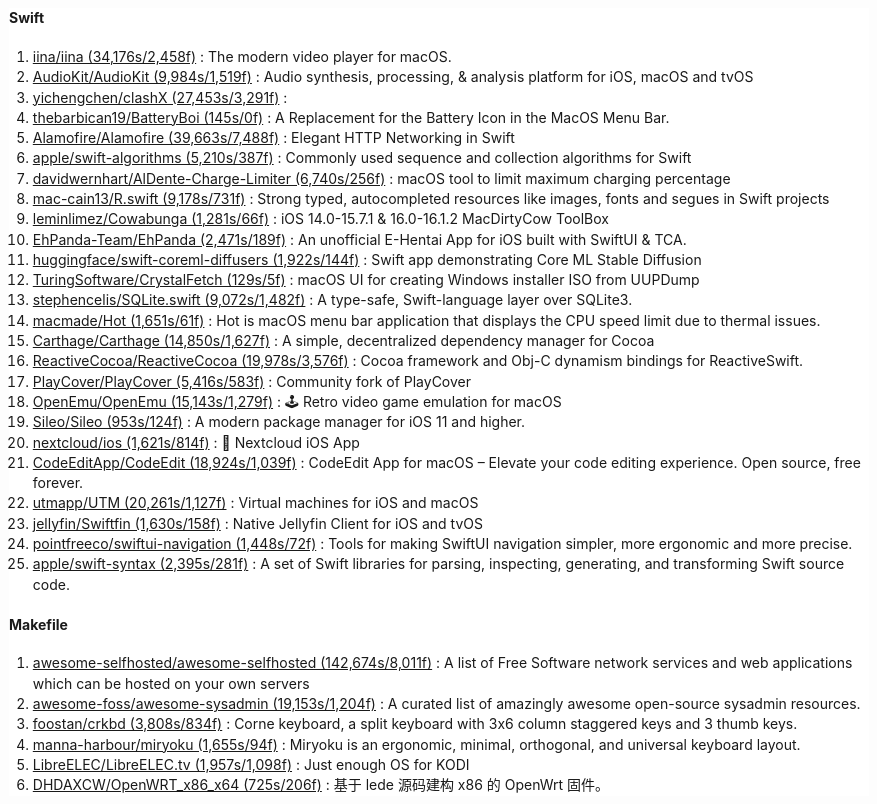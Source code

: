 #### Swift
1. [iina/iina (34,176s/2,458f)](https://github.com/iina/iina) : The modern video player for macOS.
2. [AudioKit/AudioKit (9,984s/1,519f)](https://github.com/AudioKit/AudioKit) : Audio synthesis, processing, & analysis platform for iOS, macOS and tvOS
3. [yichengchen/clashX (27,453s/3,291f)](https://github.com/yichengchen/clashX) : 
4. [thebarbican19/BatteryBoi (145s/0f)](https://github.com/thebarbican19/BatteryBoi) : A Replacement for the Battery Icon in the MacOS Menu Bar.
5. [Alamofire/Alamofire (39,663s/7,488f)](https://github.com/Alamofire/Alamofire) : Elegant HTTP Networking in Swift
6. [apple/swift-algorithms (5,210s/387f)](https://github.com/apple/swift-algorithms) : Commonly used sequence and collection algorithms for Swift
7. [davidwernhart/AlDente-Charge-Limiter (6,740s/256f)](https://github.com/davidwernhart/AlDente-Charge-Limiter) : macOS tool to limit maximum charging percentage
8. [mac-cain13/R.swift (9,178s/731f)](https://github.com/mac-cain13/R.swift) : Strong typed, autocompleted resources like images, fonts and segues in Swift projects
9. [leminlimez/Cowabunga (1,281s/66f)](https://github.com/leminlimez/Cowabunga) : iOS 14.0-15.7.1 & 16.0-16.1.2 MacDirtyCow ToolBox
10. [EhPanda-Team/EhPanda (2,471s/189f)](https://github.com/EhPanda-Team/EhPanda) : An unofficial E-Hentai App for iOS built with SwiftUI & TCA.
11. [huggingface/swift-coreml-diffusers (1,922s/144f)](https://github.com/huggingface/swift-coreml-diffusers) : Swift app demonstrating Core ML Stable Diffusion
12. [TuringSoftware/CrystalFetch (129s/5f)](https://github.com/TuringSoftware/CrystalFetch) : macOS UI for creating Windows installer ISO from UUPDump
13. [stephencelis/SQLite.swift (9,072s/1,482f)](https://github.com/stephencelis/SQLite.swift) : A type-safe, Swift-language layer over SQLite3.
14. [macmade/Hot (1,651s/61f)](https://github.com/macmade/Hot) : Hot is macOS menu bar application that displays the CPU speed limit due to thermal issues.
15. [Carthage/Carthage (14,850s/1,627f)](https://github.com/Carthage/Carthage) : A simple, decentralized dependency manager for Cocoa
16. [ReactiveCocoa/ReactiveCocoa (19,978s/3,576f)](https://github.com/ReactiveCocoa/ReactiveCocoa) : Cocoa framework and Obj-C dynamism bindings for ReactiveSwift.
17. [PlayCover/PlayCover (5,416s/583f)](https://github.com/PlayCover/PlayCover) : Community fork of PlayCover
18. [OpenEmu/OpenEmu (15,143s/1,279f)](https://github.com/OpenEmu/OpenEmu) : 🕹 Retro video game emulation for macOS
19. [Sileo/Sileo (953s/124f)](https://github.com/Sileo/Sileo) : A modern package manager for iOS 11 and higher.
20. [nextcloud/ios (1,621s/814f)](https://github.com/nextcloud/ios) : 📱 Nextcloud iOS App
21. [CodeEditApp/CodeEdit (18,924s/1,039f)](https://github.com/CodeEditApp/CodeEdit) : CodeEdit App for macOS – Elevate your code editing experience. Open source, free forever.
22. [utmapp/UTM (20,261s/1,127f)](https://github.com/utmapp/UTM) : Virtual machines for iOS and macOS
23. [jellyfin/Swiftfin (1,630s/158f)](https://github.com/jellyfin/Swiftfin) : Native Jellyfin Client for iOS and tvOS
24. [pointfreeco/swiftui-navigation (1,448s/72f)](https://github.com/pointfreeco/swiftui-navigation) : Tools for making SwiftUI navigation simpler, more ergonomic and more precise.
25. [apple/swift-syntax (2,395s/281f)](https://github.com/apple/swift-syntax) : A set of Swift libraries for parsing, inspecting, generating, and transforming Swift source code.

#### Makefile
1. [awesome-selfhosted/awesome-selfhosted (142,674s/8,011f)](https://github.com/awesome-selfhosted/awesome-selfhosted) : A list of Free Software network services and web applications which can be hosted on your own servers
2. [awesome-foss/awesome-sysadmin (19,153s/1,204f)](https://github.com/awesome-foss/awesome-sysadmin) : A curated list of amazingly awesome open-source sysadmin resources.
3. [foostan/crkbd (3,808s/834f)](https://github.com/foostan/crkbd) : Corne keyboard, a split keyboard with 3x6 column staggered keys and 3 thumb keys.
4. [manna-harbour/miryoku (1,655s/94f)](https://github.com/manna-harbour/miryoku) : Miryoku is an ergonomic, minimal, orthogonal, and universal keyboard layout.
5. [LibreELEC/LibreELEC.tv (1,957s/1,098f)](https://github.com/LibreELEC/LibreELEC.tv) : Just enough OS for KODI
6. [DHDAXCW/OpenWRT_x86_x64 (725s/206f)](https://github.com/DHDAXCW/OpenWRT_x86_x64) : 基于 lede 源码建构 x86 的 OpenWrt 固件。